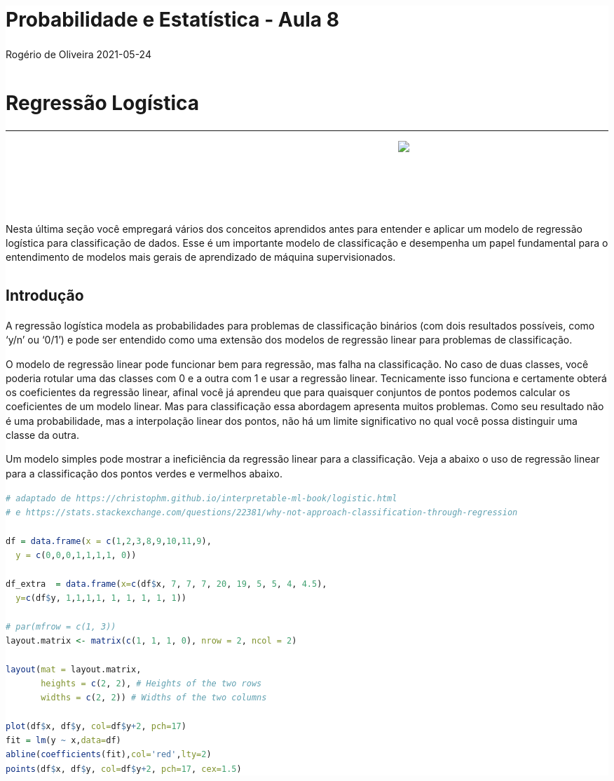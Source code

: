 Probabilidade e Estatística - Aula 8
================
Rogério de Oliveira
2021-05-24

# Regressão Logística

-----

<img src="http://meusite.mackenzie.br/rogerio/mackenzie_logo/UPM.2_horizontal_vermelho.jpg"  width=300, align="right">
<br> <br> <br> <br> <br>

Nesta última seção você empregará vários dos conceitos aprendidos antes
para entender e aplicar um modelo de regressão logística para
classificação de dados. Esse é um importante modelo de classificação e
desempenha um papel fundamental para o entendimento de modelos mais
gerais de aprendizado de máquina supervisionados.

## Introdução

A regressão logística modela as probabilidades para problemas de
classificação binários (com dois resultados possíveis, como ‘y/n’ ou
‘0/1’) e pode ser entendido como uma extensão dos modelos de regressão
linear para problemas de classificação.

O modelo de regressão linear pode funcionar bem para regressão, mas
falha na classificação. No caso de duas classes, você poderia rotular
uma das classes com 0 e a outra com 1 e usar a regressão linear.
Tecnicamente isso funciona e certamente obterá os coeficientes da
regressão linear, afinal você já aprendeu que para quaisquer conjuntos
de pontos ![(X, y)](https://latex.codecogs.com/png.latex?%28X%2C%20y%29
"(X, y)") podemos calcular os coeficientes de um modelo linear. Mas para
classificação essa abordagem apresenta muitos problemas. Como seu
resultado não é uma probabilidade, mas a interpolação linear dos pontos,
não há um limite significativo no qual você possa distinguir uma classe
da outra.

Um modelo simples pode mostrar a ineficiência da regressão linear para a
classificação. Veja a abaixo o uso de regressão linear para a
classificação dos pontos verdes e vermelhos abaixo.

``` r
# adaptado de https://christophm.github.io/interpretable-ml-book/logistic.html
# e https://stats.stackexchange.com/questions/22381/why-not-approach-classification-through-regression

df = data.frame(x = c(1,2,3,8,9,10,11,9),
  y = c(0,0,0,1,1,1,1, 0))

df_extra  = data.frame(x=c(df$x, 7, 7, 7, 20, 19, 5, 5, 4, 4.5),
  y=c(df$y, 1,1,1,1, 1, 1, 1, 1, 1))

# par(mfrow = c(1, 3))
layout.matrix <- matrix(c(1, 1, 1, 0), nrow = 2, ncol = 2)

layout(mat = layout.matrix,
       heights = c(2, 2), # Heights of the two rows
       widths = c(2, 2)) # Widths of the two columns

plot(df$x, df$y, col=df$y+2, pch=17)
fit = lm(y ~ x,data=df)
abline(coefficients(fit),col='red',lty=2)
points(df$x, df$y, col=df$y+2, pch=17, cex=1.5)
```
